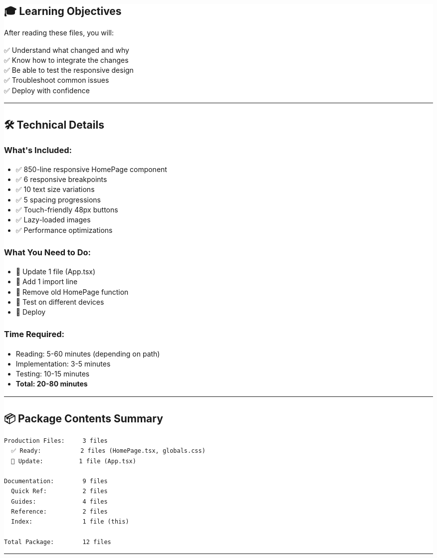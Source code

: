 ## 🎓 Learning Objectives

After reading these files, you will:

✅ Understand what changed and why  
✅ Know how to integrate the changes  
✅ Be able to test the responsive design  
✅ Troubleshoot common issues  
✅ Deploy with confidence  

---

## 🛠️ Technical Details

### **What's Included:**
- ✅ 850-line responsive HomePage component
- ✅ 6 responsive breakpoints
- ✅ 10 text size variations
- ✅ 5 spacing progressions
- ✅ Touch-friendly 48px buttons
- ✅ Lazy-loaded images
- ✅ Performance optimizations

### **What You Need to Do:**
- 🔧 Update 1 file (App.tsx)
- 🔧 Add 1 import line
- 🔧 Remove old HomePage function
- 🧪 Test on different devices
- 🚀 Deploy

### **Time Required:**
- Reading: 5-60 minutes (depending on path)
- Implementation: 3-5 minutes
- Testing: 10-15 minutes
- **Total: 20-80 minutes**

---

## 📦 Package Contents Summary

```
Production Files:     3 files
  ✅ Ready:           2 files (HomePage.tsx, globals.css)
  🔧 Update:          1 file (App.tsx)

Documentation:        9 files
  Quick Ref:          2 files
  Guides:             4 files
  Reference:          2 files
  Index:              1 file (this)

Total Package:        12 files
```

---